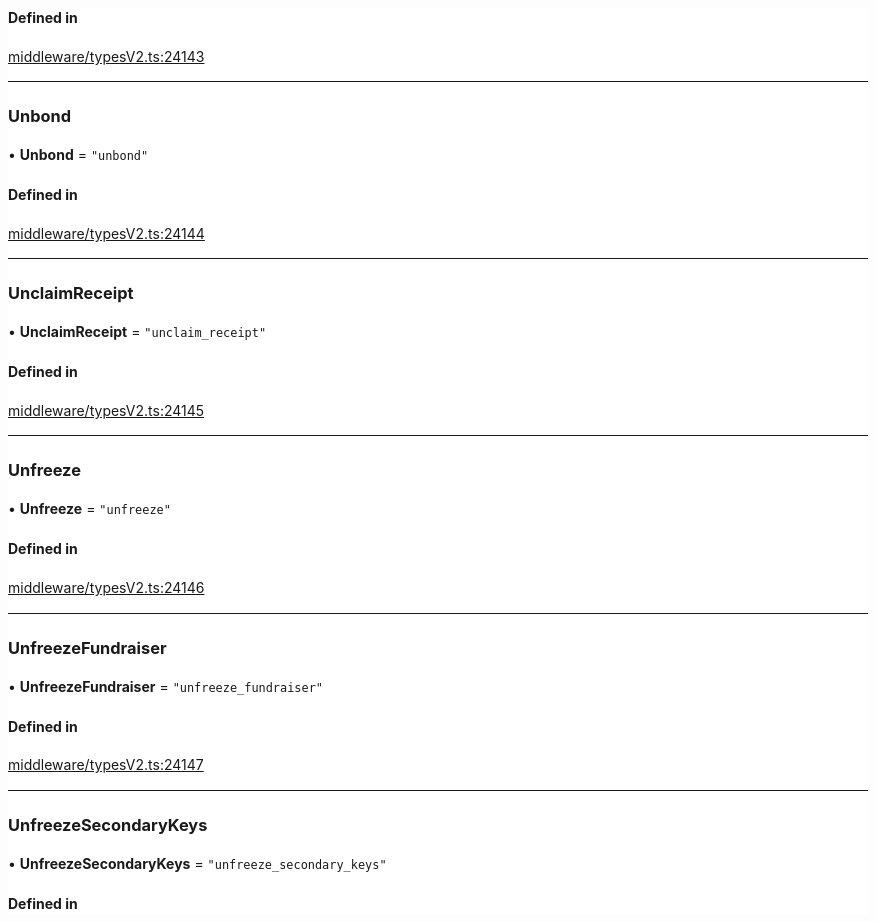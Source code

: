 #### Defined in

[middleware/typesV2.ts:24143](https://github.com/PolymeshAssociation/polymesh-sdk/blob/5a778578/src/middleware/typesV2.ts#L24143)

___

### Unbond

• **Unbond** = ``"unbond"``

#### Defined in

[middleware/typesV2.ts:24144](https://github.com/PolymeshAssociation/polymesh-sdk/blob/5a778578/src/middleware/typesV2.ts#L24144)

___

### UnclaimReceipt

• **UnclaimReceipt** = ``"unclaim_receipt"``

#### Defined in

[middleware/typesV2.ts:24145](https://github.com/PolymeshAssociation/polymesh-sdk/blob/5a778578/src/middleware/typesV2.ts#L24145)

___

### Unfreeze

• **Unfreeze** = ``"unfreeze"``

#### Defined in

[middleware/typesV2.ts:24146](https://github.com/PolymeshAssociation/polymesh-sdk/blob/5a778578/src/middleware/typesV2.ts#L24146)

___

### UnfreezeFundraiser

• **UnfreezeFundraiser** = ``"unfreeze_fundraiser"``

#### Defined in

[middleware/typesV2.ts:24147](https://github.com/PolymeshAssociation/polymesh-sdk/blob/5a778578/src/middleware/typesV2.ts#L24147)

___

### UnfreezeSecondaryKeys

• **UnfreezeSecondaryKeys** = ``"unfreeze_secondary_keys"``

#### Defined in
